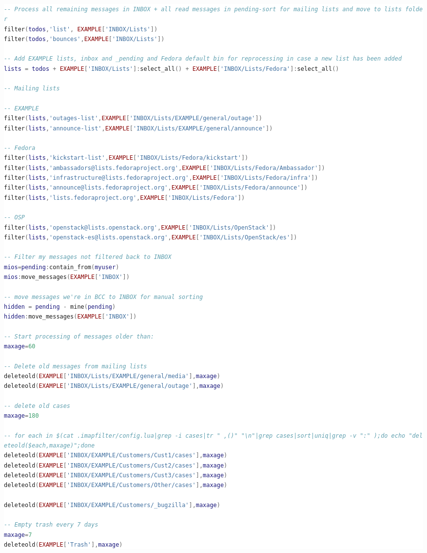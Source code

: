 ```lua
-- Process all remaining messages in INBOX + all read messages in pending-sort for mailing lists and move to lists folder
filter(todos,'list', EXAMPLE['INBOX/Lists'])
filter(todos,'bounces',EXAMPLE['INBOX/Lists'])

-- Add EXAMPLE lists, inbox and _pending and Fedora default bin for reprocessing in case a new list has been added
lists = todos + EXAMPLE['INBOX/Lists']:select_all() + EXAMPLE['INBOX/Lists/Fedora']:select_all()

-- Mailing lists

-- EXAMPLE
filter(lists,'outages-list',EXAMPLE['INBOX/Lists/EXAMPLE/general/outage'])
filter(lists,'announce-list',EXAMPLE['INBOX/Lists/EXAMPLE/general/announce'])

-- Fedora
filter(lists,'kickstart-list',EXAMPLE['INBOX/Lists/Fedora/kickstart'])
filter(lists,'ambassadors@lists.fedoraproject.org',EXAMPLE['INBOX/Lists/Fedora/Ambassador'])
filter(lists,'infrastructure@lists.fedoraproject.org',EXAMPLE['INBOX/Lists/Fedora/infra'])
filter(lists,'announce@lists.fedoraproject.org',EXAMPLE['INBOX/Lists/Fedora/announce'])
filter(lists,'lists.fedoraproject.org',EXAMPLE['INBOX/Lists/Fedora'])

-- OSP
filter(lists,'openstack@lists.openstack.org',EXAMPLE['INBOX/Lists/OpenStack'])
filter(lists,'openstack-es@lists.openstack.org',EXAMPLE['INBOX/Lists/OpenStack/es'])

-- Filter my messages not filtered back to INBOX
mios=pending:contain_from(myuser)
mios:move_messages(EXAMPLE['INBOX'])

-- move messages we're in BCC to INBOX for manual sorting
hidden = pending - mine(pending)
hidden:move_messages(EXAMPLE['INBOX'])

-- Start processing of messages older than:
maxage=60

-- Delete old messages from mailing lists
deleteold(EXAMPLE['INBOX/Lists/EXAMPLE/general/media'],maxage)
deleteold(EXAMPLE['INBOX/Lists/EXAMPLE/general/outage'],maxage)

-- delete old cases
maxage=180

-- for each in $(cat .imapfilter/config.lua|grep -i cases|tr " ,()" "\n"|grep cases|sort|uniq|grep -v ":" );do echo "deleteold($each,maxage)";done
deleteold(EXAMPLE['INBOX/EXAMPLE/Customers/Cust1/cases'],maxage)
deleteold(EXAMPLE['INBOX/EXAMPLE/Customers/Cust2/cases'],maxage)
deleteold(EXAMPLE['INBOX/EXAMPLE/Customers/Cust3/cases'],maxage)
deleteold(EXAMPLE['INBOX/EXAMPLE/Customers/Other/cases'],maxage)

deleteold(EXAMPLE['INBOX/EXAMPLE/Customers/_bugzilla'],maxage)

-- Empty trash every 7 days
maxage=7
deleteold(EXAMPLE['Trash'],maxage)
```
